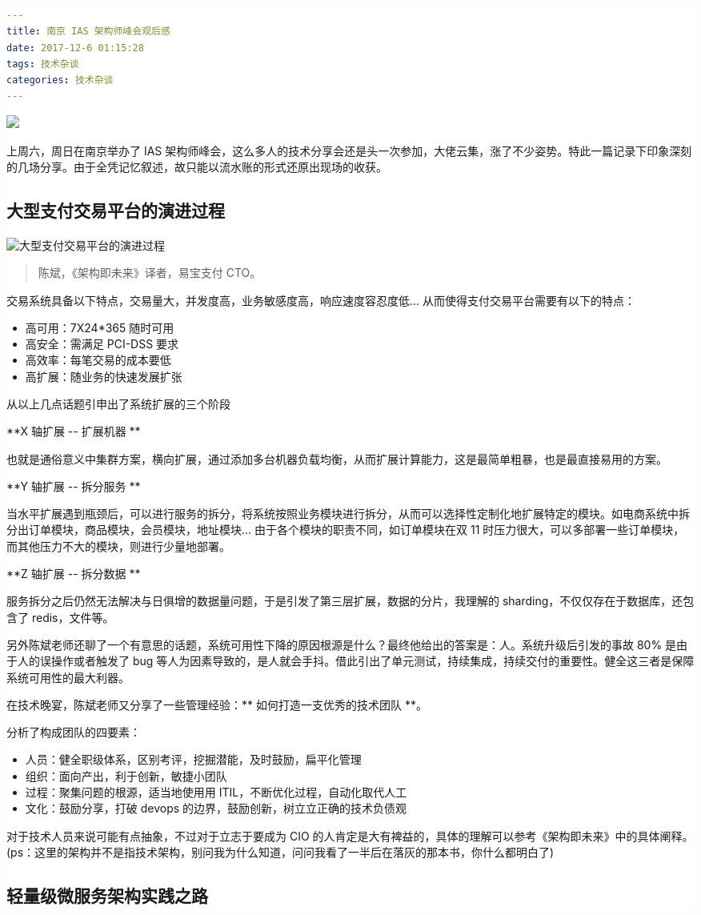 ```yaml
---
title: 南京 IAS 架构师峰会观后感
date: 2017-12-6 01:15:28
tags: 技术杂谈
categories: 技术杂谈
---
```

![](http://kirito.iocoder.cn/%E5%BE%AE%E4%BF%A1%E5%9B%BE%E7%89%87_20171204230556.gif)

上周六，周日在南京举办了 IAS 架构师峰会，这么多人的技术分享会还是头一次参加，大佬云集，涨了不少姿势。特此一篇记录下印象深刻的几场分享。由于全凭记忆叙述，故只能以流水账的形式还原出现场的收获。

## 大型支付交易平台的演进过程

![大型支付交易平台的演进过程](http://kirito.iocoder.cn/%E9%99%88%E6%96%8C.jpg)   

> 陈斌，《架构即未来》译者，易宝支付 CTO。

交易系统具备以下特点，交易量大，并发度高，业务敏感度高，响应速度容忍度低... 从而使得支付交易平台需要有以下的特点：

- 高可用：7X24*365 随时可用
- 高安全：需满足 PCI-DSS 要求
- 高效率：每笔交易的成本要低
- 高扩展：随业务的快速发展扩张

从以上几点话题引申出了系统扩展的三个阶段

**X 轴扩展 -- 扩展机器 **

也就是通俗意义中集群方案，横向扩展，通过添加多台机器负载均衡，从而扩展计算能力，这是最简单粗暴，也是最直接易用的方案。

**Y 轴扩展 -- 拆分服务 **

当水平扩展遇到瓶颈后，可以进行服务的拆分，将系统按照业务模块进行拆分，从而可以选择性定制化地扩展特定的模块。如电商系统中拆分出订单模块，商品模块，会员模块，地址模块... 由于各个模块的职责不同，如订单模块在双 11 时压力很大，可以多部署一些订单模块，而其他压力不大的模块，则进行少量地部署。

**Z 轴扩展 -- 拆分数据 **

服务拆分之后仍然无法解决与日俱增的数据量问题，于是引发了第三层扩展，数据的分片，我理解的 sharding，不仅仅存在于数据库，还包含了 redis，文件等。

另外陈斌老师还聊了一个有意思的话题，系统可用性下降的原因根源是什么？最终他给出的答案是：人。系统升级后引发的事故 80% 是由于人的误操作或者触发了 bug 等人为因素导致的，是人就会手抖。借此引出了单元测试，持续集成，持续交付的重要性。健全这三者是保障系统可用性的最大利器。

在技术晚宴，陈斌老师又分享了一些管理经验：** 如何打造一支优秀的技术团队 **。

分析了构成团队的四要素：

- 人员：健全职级体系，区别考评，挖掘潜能，及时鼓励，扁平化管理
- 组织：面向产出，利于创新，敏捷小团队
- 过程：聚集问题的根源，适当地使⽤用 ITIL，不断优化过程，自动化取代人工
- 文化：鼓励分享，打破 devops 的边界，鼓励创新，树⽴立正确的技术负债观

对于技术人员来说可能有点抽象，不过对于立志于要成为 CIO 的人肯定是大有裨益的，具体的理解可以参考《架构即未来》中的具体阐释。(ps：这里的架构并不是指技术架构，别问我为什么知道，问问我看了一半后在落灰的那本书，你什么都明白了)

## 轻量级微服务架构实践之路
